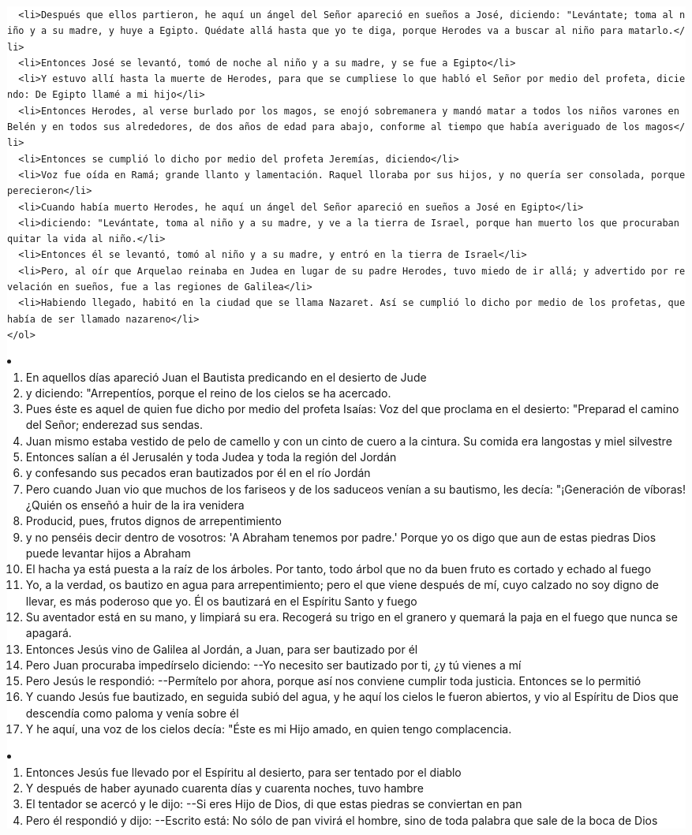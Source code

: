       <li>Después que ellos partieron, he aquí un ángel del Señor apareció en sueños a José, diciendo: "Levántate; toma al niño y a su madre, y huye a Egipto. Quédate allá hasta que yo te diga, porque Herodes va a buscar al niño para matarlo.</li>
      <li>Entonces José se levantó, tomó de noche al niño y a su madre, y se fue a Egipto</li>
      <li>Y estuvo allí hasta la muerte de Herodes, para que se cumpliese lo que habló el Señor por medio del profeta, diciendo: De Egipto llamé a mi hijo</li>
      <li>Entonces Herodes, al verse burlado por los magos, se enojó sobremanera y mandó matar a todos los niños varones en Belén y en todos sus alrededores, de dos años de edad para abajo, conforme al tiempo que había averiguado de los magos</li>
      <li>Entonces se cumplió lo dicho por medio del profeta Jeremías, diciendo</li>
      <li>Voz fue oída en Ramá; grande llanto y lamentación. Raquel lloraba por sus hijos, y no quería ser consolada, porque perecieron</li>
      <li>Cuando había muerto Herodes, he aquí un ángel del Señor apareció en sueños a José en Egipto</li>
      <li>diciendo: "Levántate, toma al niño y a su madre, y ve a la tierra de Israel, porque han muerto los que procuraban quitar la vida al niño.</li>
      <li>Entonces él se levantó, tomó al niño y a su madre, y entró en la tierra de Israel</li>
      <li>Pero, al oír que Arquelao reinaba en Judea en lugar de su padre Herodes, tuvo miedo de ir allá; y advertido por revelación en sueños, fue a las regiones de Galilea</li>
      <li>Habiendo llegado, habitó en la ciudad que se llama Nazaret. Así se cumplió lo dicho por medio de los profetas, que había de ser llamado nazareno</li>
    </ol>
  </li>
  <li>
    <ol>
      <li>En aquellos días apareció Juan el Bautista predicando en el desierto de Jude</li>
      <li>y diciendo: "Arrepentíos, porque el reino de los cielos se ha acercado.</li>
      <li>Pues éste es aquel de quien fue dicho por medio del profeta Isaías: Voz del que proclama en el desierto: "Preparad el camino del Señor; enderezad sus sendas.</li>
      <li>Juan mismo estaba vestido de pelo de camello y con un cinto de cuero a la cintura. Su comida era langostas y miel silvestre</li>
      <li>Entonces salían a él Jerusalén y toda Judea y toda la región del Jordán</li>
      <li>y confesando sus pecados eran bautizados por él en el río Jordán</li>
      <li>Pero cuando Juan vio que muchos de los fariseos y de los saduceos venían a su bautismo, les decía: "¡Generación de víboras! ¿Quién os enseñó a huir de la ira venidera</li>
      <li>Producid, pues, frutos dignos de arrepentimiento</li>
      <li>y no penséis decir dentro de vosotros: 'A Abraham tenemos por padre.' Porque yo os digo que aun de estas piedras Dios puede levantar hijos a Abraham</li>
      <li>El hacha ya está puesta a la raíz de los árboles. Por tanto, todo árbol que no da buen fruto es cortado y echado al fuego</li>
      <li>Yo, a la verdad, os bautizo en agua para arrepentimiento; pero el que viene después de mí, cuyo calzado no soy digno de llevar, es más poderoso que yo. Él os bautizará en el Espíritu Santo y fuego</li>
      <li>Su aventador está en su mano, y limpiará su era. Recogerá su trigo en el granero y quemará la paja en el fuego que nunca se apagará.</li>
      <li>Entonces Jesús vino de Galilea al Jordán, a Juan, para ser bautizado por él</li>
      <li>Pero Juan procuraba impedírselo diciendo: --Yo necesito ser bautizado por ti, ¿y tú vienes a mí</li>
      <li>Pero Jesús le respondió: --Permítelo por ahora, porque así nos conviene cumplir toda justicia. Entonces se lo permitió</li>
      <li>Y cuando Jesús fue bautizado, en seguida subió del agua, y he aquí los cielos le fueron abiertos, y vio al Espíritu de Dios que descendía como paloma y venía sobre él</li>
      <li>Y he aquí, una voz de los cielos decía: "Éste es mi Hijo amado, en quien tengo complacencia.</li>
    </ol>
  </li>
  <li>
    <ol>
      <li>Entonces Jesús fue llevado por el Espíritu al desierto, para ser tentado por el diablo</li>
      <li>Y después de haber ayunado cuarenta días y cuarenta noches, tuvo hambre</li>
      <li>El tentador se acercó y le dijo: --Si eres Hijo de Dios, di que estas piedras se conviertan en pan</li>
      <li>Pero él respondió y dijo: --Escrito está: No sólo de pan vivirá el hombre, sino de toda palabra que sale de la boca de Dios</li>